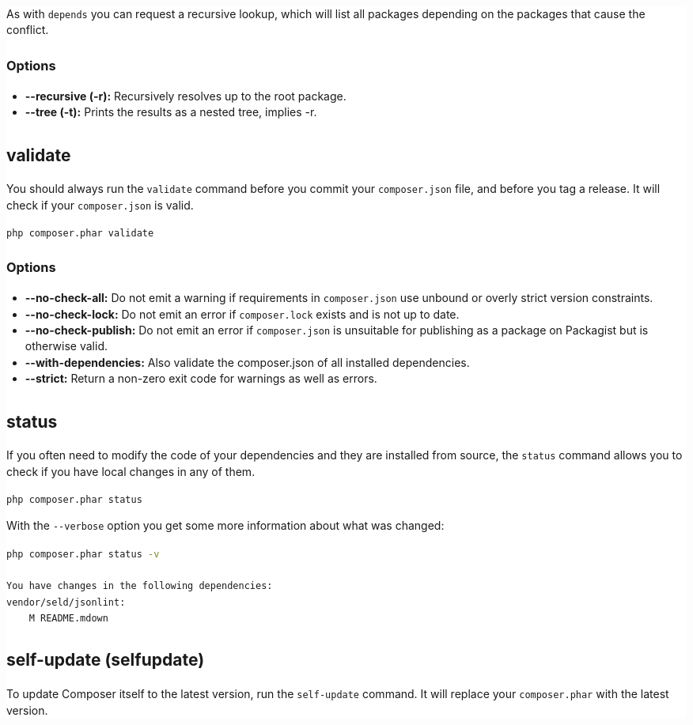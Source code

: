 As with `depends` you can request a recursive lookup, which will list all
packages depending on the packages that cause the conflict.

### Options

* **--recursive (-r):** Recursively resolves up to the root package.
* **--tree (-t):** Prints the results as a nested tree, implies -r.

## validate

You should always run the `validate` command before you commit your
`composer.json` file, and before you tag a release. It will check if your
`composer.json` is valid.

```sh
php composer.phar validate
```

### Options

* **--no-check-all:** Do not emit a warning if requirements in `composer.json` use unbound or overly strict version constraints.
* **--no-check-lock:** Do not emit an error if `composer.lock` exists and is not up to date.
* **--no-check-publish:** Do not emit an error if `composer.json` is unsuitable for publishing as a package on Packagist but is otherwise valid.
* **--with-dependencies:** Also validate the composer.json of all installed dependencies.
* **--strict:** Return a non-zero exit code for warnings as well as errors.

## status

If you often need to modify the code of your dependencies and they are
installed from source, the `status` command allows you to check if you have
local changes in any of them.

```sh
php composer.phar status
```

With the `--verbose` option you get some more information about what was
changed:

```sh
php composer.phar status -v

You have changes in the following dependencies:
vendor/seld/jsonlint:
    M README.mdown
```

## self-update (selfupdate)

To update Composer itself to the latest version, run the `self-update`
command. It will replace your `composer.phar` with the latest version.
